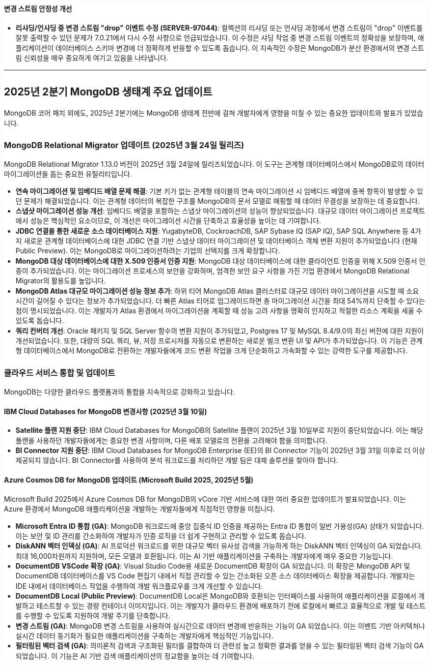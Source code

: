 #### 변경 스트림 안정성 개선

* **리샤딩/언샤딩 중 변경 스트림 "drop" 이벤트 수정 (SERVER-97044)**: 컬렉션의 리샤딩 또는 언샤딩 과정에서 변경 스트림이 "drop" 이벤트를 잘못 출력할 수 있던 문제가 7.0.21에서 다시 수정 사항으로 언급되었습니다. 이 수정은 샤딩 작업 중 변경 스트림 이벤트의 정확성을 보장하며, 애플리케이션이 데이터베이스 스키마 변경에 더 정확하게 반응할 수 있도록 돕습니다. 이 지속적인 수정은 MongoDB가 분산 환경에서의 변경 스트림 신뢰성을 매우 중요하게 여기고 있음을 나타냅니다.

---

## 2025년 2분기 MongoDB 생태계 주요 업데이트

MongoDB 코어 패치 외에도, 2025년 2분기에는 MongoDB 생태계 전반에 걸쳐 개발자에게 영향을 미칠 수 있는 중요한 업데이트와 발표가 있었습니다.

### MongoDB Relational Migrator 업데이트 (2025년 3월 24일 릴리즈)

MongoDB Relational Migrator 1.13.0 버전이 2025년 3월 24일에 릴리즈되었습니다. 이 도구는 관계형 데이터베이스에서 MongoDB로의 데이터 마이그레이션을 돕는 중요한 유틸리티입니다.

* **연속 마이그레이션 및 임베디드 배열 문제 해결**: 기본 키가 없는 관계형 테이블의 연속 마이그레이션 시 임베디드 배열에 중복 항목이 발생할 수 있던 문제가 해결되었습니다. 이는 관계형 데이터의 복잡한 구조를 MongoDB의 문서 모델로 매핑할 때 데이터 무결성을 보장하는 데 중요합니다.
* **스냅샷 마이그레이션 성능 개선**: 임베디드 배열을 포함하는 스냅샷 마이그레이션의 성능이 향상되었습니다. 대규모 데이터 마이그레이션 프로젝트에서 성능은 핵심적인 요소이므로, 이 개선은 마이그레이션 시간을 단축하고 효율성을 높이는 데 기여합니다.
* **JDBC 연결을 통한 새로운 소스 데이터베이스 지원**: YugabyteDB, CockroachDB, SAP Sybase IQ (SAP IQ), SAP SQL Anywhere 등 4가지 새로운 관계형 데이터베이스에 대한 JDBC 연결 기반 스냅샷 데이터 마이그레이션 및 데이터베이스 객체 변환 지원이 추가되었습니다 (현재 Public Preview). 이는 MongoDB로 마이그레이션하려는 기업의 선택지를 크게 확장합니다.
* **MongoDB 대상 데이터베이스에 대한 X.509 인증서 인증 지원**: MongoDB 대상 데이터베이스에 대한 클라이언트 인증을 위해 X.509 인증서 인증이 추가되었습니다. 이는 마이그레이션 프로세스의 보안을 강화하며, 엄격한 보안 요구 사항을 가진 기업 환경에서 MongoDB Relational Migrator의 활용도를 높입니다.
* **MongoDB Atlas 대규모 마이그레이션 성능 정보 추가**: 하위 티어 MongoDB Atlas 클러스터로 대규모 데이터 마이그레이션을 시도할 때 소요 시간이 길어질 수 있다는 정보가 추가되었습니다. 더 빠른 Atlas 티어로 업그레이드하면 총 마이그레이션 시간을 최대 54%까지 단축할 수 있다는 점이 명시되었습니다. 이는 개발자가 Atlas 환경에서 마이그레이션을 계획할 때 성능 고려 사항을 명확히 인지하고 적절한 리소스 계획을 세울 수 있도록 돕습니다.
* **쿼리 컨버터 개선**: Oracle 패키지 및 SQL Server 함수의 변환 지원이 추가되었고, Postgres 17 및 MySQL 8.4/9.0의 최신 버전에 대한 지원이 개선되었습니다. 또한, 대량의 SQL 쿼리, 뷰, 저장 프로시저를 자동으로 변환하는 새로운 벌크 변환 UI 및 API가 추가되었습니다. 이 기능은 관계형 데이터베이스에서 MongoDB로 전환하는 개발자들에게 코드 변환 작업을 크게 단순화하고 가속화할 수 있는 강력한 도구를 제공합니다.

### 클라우드 서비스 통합 및 업데이트

MongoDB는 다양한 클라우드 플랫폼과의 통합을 지속적으로 강화하고 있습니다.

#### IBM Cloud Databases for MongoDB 변경사항 (2025년 3월 10일)

* **Satellite 플랜 지원 중단**: IBM Cloud Databases for MongoDB의 Satellite 플랜이 2025년 3월 10일부로 지원이 중단되었습니다. 이는 해당 플랜을 사용하던 개발자들에게는 중요한 변경 사항이며, 다른 배포 모델로의 전환을 고려해야 함을 의미합니다.
* **BI Connector 지원 중단**: IBM Cloud Databases for MongoDB Enterprise (EE)의 BI Connector 기능이 2025년 3월 31일 이후로 더 이상 제공되지 않습니다. BI Connector를 사용하여 분석 워크로드를 처리하던 개발 팀은 대체 솔루션을 찾아야 합니다.

#### Azure Cosmos DB for MongoDB 업데이트 (Microsoft Build 2025, 2025년 5월)

Microsoft Build 2025에서 Azure Cosmos DB for MongoDB의 vCore 기반 서비스에 대한 여러 중요한 업데이트가 발표되었습니다. 이는 Azure 환경에서 MongoDB 애플리케이션을 개발하는 개발자들에게 직접적인 영향을 미칩니다.

* **Microsoft Entra ID 통합 (GA)**: MongoDB 워크로드에 중앙 집중식 ID 인증을 제공하는 Entra ID 통합이 일반 가용성(GA) 상태가 되었습니다. 이는 보안 및 ID 관리를 간소화하여 개발자가 인증 로직을 더 쉽게 구현하고 관리할 수 있도록 돕습니다.
* **DiskANN 벡터 인덱싱 (GA)**: AI 프로덕션 워크로드를 위한 대규모 벡터 유사성 검색을 가능하게 하는 DiskANN 벡터 인덱싱이 GA 되었습니다. 최대 16,000차원까지 지원하며, 모든 모델과 호환됩니다. 이는 AI 기반 애플리케이션을 구축하는 개발자에게 매우 중요한 기능입니다.
* **DocumentDB VSCode 확장 (GA)**: Visual Studio Code용 새로운 DocumentDB 확장이 GA 되었습니다. 이 확장은 MongoDB API 및 DocumentDB 데이터베이스를 VS Code 편집기 내에서 직접 관리할 수 있는 간소화된 오픈 소스 데이터베이스 확장을 제공합니다. 개발자는 IDE 내에서 데이터베이스 작업을 수행하여 개발 워크플로우를 크게 개선할 수 있습니다.
* **DocumentDB Local (Public Preview)**: DocumentDB Local은 MongoDB와 호환되는 인터페이스를 사용하여 애플리케이션을 로컬에서 개발하고 테스트할 수 있는 경량 컨테이너 이미지입니다. 이는 개발자가 클라우드 환경에 배포하기 전에 로컬에서 빠르고 효율적으로 개발 및 테스트를 수행할 수 있도록 지원하여 개발 주기를 단축합니다.
* **변경 스트림 (GA)**: MongoDB 변경 스트림을 사용하여 실시간으로 데이터 변경에 반응하는 기능이 GA 되었습니다. 이는 이벤트 기반 아키텍처나 실시간 데이터 동기화가 필요한 애플리케이션을 구축하는 개발자에게 핵심적인 기능입니다.
* **필터링된 벡터 검색 (GA)**: 의미론적 검색과 구조화된 필터를 결합하여 더 관련성 높고 정확한 결과를 얻을 수 있는 필터링된 벡터 검색 기능이 GA 되었습니다. 이 기능은 AI 기반 검색 애플리케이션의 정교함을 높이는 데 기여합니다.